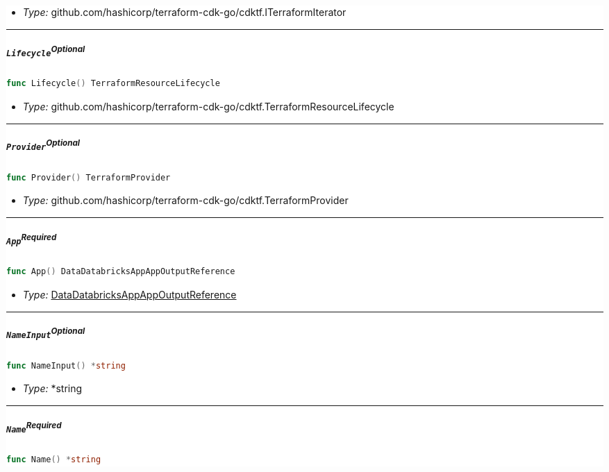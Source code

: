 - *Type:* github.com/hashicorp/terraform-cdk-go/cdktf.ITerraformIterator

---

##### `Lifecycle`<sup>Optional</sup> <a name="Lifecycle" id="@cdktf/provider-databricks.dataDatabricksApp.DataDatabricksApp.property.lifecycle"></a>

```go
func Lifecycle() TerraformResourceLifecycle
```

- *Type:* github.com/hashicorp/terraform-cdk-go/cdktf.TerraformResourceLifecycle

---

##### `Provider`<sup>Optional</sup> <a name="Provider" id="@cdktf/provider-databricks.dataDatabricksApp.DataDatabricksApp.property.provider"></a>

```go
func Provider() TerraformProvider
```

- *Type:* github.com/hashicorp/terraform-cdk-go/cdktf.TerraformProvider

---

##### `App`<sup>Required</sup> <a name="App" id="@cdktf/provider-databricks.dataDatabricksApp.DataDatabricksApp.property.app"></a>

```go
func App() DataDatabricksAppAppOutputReference
```

- *Type:* <a href="#@cdktf/provider-databricks.dataDatabricksApp.DataDatabricksAppAppOutputReference">DataDatabricksAppAppOutputReference</a>

---

##### `NameInput`<sup>Optional</sup> <a name="NameInput" id="@cdktf/provider-databricks.dataDatabricksApp.DataDatabricksApp.property.nameInput"></a>

```go
func NameInput() *string
```

- *Type:* *string

---

##### `Name`<sup>Required</sup> <a name="Name" id="@cdktf/provider-databricks.dataDatabricksApp.DataDatabricksApp.property.name"></a>

```go
func Name() *string
```
